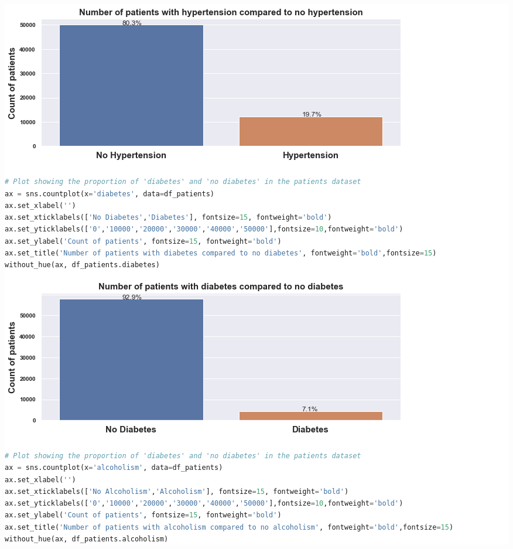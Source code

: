 
![png](output_53_0.png)



```python
# Plot showing the proportion of 'diabetes' and 'no diabetes' in the patients dataset
ax = sns.countplot(x='diabetes', data=df_patients)
ax.set_xlabel('')
ax.set_xticklabels(['No Diabetes','Diabetes'], fontsize=15, fontweight='bold')
ax.set_yticklabels(['0','10000','20000','30000','40000','50000'],fontsize=10,fontweight='bold')
ax.set_ylabel('Count of patients', fontsize=15, fontweight='bold')
ax.set_title('Number of patients with diabetes compared to no diabetes', fontweight='bold',fontsize=15)
without_hue(ax, df_patients.diabetes)
```


![png](output_54_0.png)



```python
# Plot showing the proportion of 'diabetes' and 'no diabetes' in the patients dataset
ax = sns.countplot(x='alcoholism', data=df_patients)
ax.set_xlabel('')
ax.set_xticklabels(['No Alcoholism','Alcoholism'], fontsize=15, fontweight='bold')
ax.set_yticklabels(['0','10000','20000','30000','40000','50000'],fontsize=10,fontweight='bold')
ax.set_ylabel('Count of patients', fontsize=15, fontweight='bold')
ax.set_title('Number of patients with alcoholism compared to no alcoholism', fontweight='bold',fontsize=15)
without_hue(ax, df_patients.alcoholism)
```
